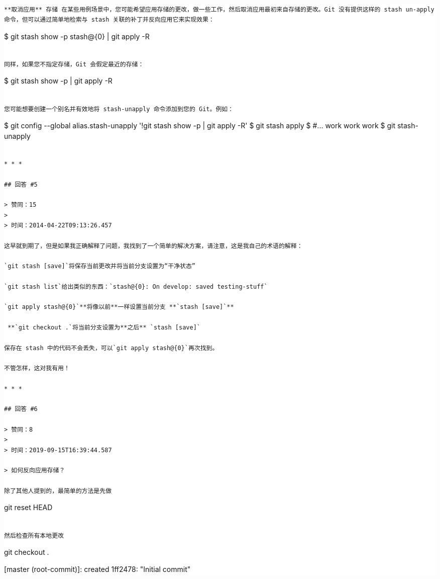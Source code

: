 ```
**取消应用** 存储 在某些用例场景中，您可能希望应用存储的更改，做一些工作，然后取消应用最初来自存储的更改。Git 没有提供这样的 stash un-apply 命令，但可以通过简单地检索与 stash 关联的补丁并反向应用它来实现效果：

```
$ git stash show -p stash@{0} | git apply -R 
```

同样，如果您不指定存储，Git 会假定最近的存储：

```
$ git stash show -p | git apply -R 
```

您可能想要创建一个别名并有效地将 stash-unapply 命令添加到您的 Git。例如：

```
$ git config --global alias.stash-unapply '!git stash show -p | git apply -R'
$ git stash apply
$ #... work work work
$ git stash-unapply 
```

* * *

## 回答 #5

> 赞同：15
> 
> 时间：2014-04-22T09:13:26.457

这早就到期了，但是如果我正确解释了问题，我找到了一个简单的解决方案，请注意，这是我自己的术语的解释：

`git stash [save]`将保存当前更改并将当前分支设置为“干净状态”

`git stash list`给出类似的东西：`stash@{0}: On develop: saved testing-stuff`

`git apply stash@{0}`**将像以前**一样设置当前分支 **`stash [save]`**

 **`git checkout .`将当前分支设置为**之后** `stash [save]`

保存在 stash 中的代码不会丢失，可以`git apply stash@{0}`再次找到。

不管怎样，这对我有用！

* * *

## 回答 #6

> 赞同：8
> 
> 时间：2019-09-15T16:39:44.587

> 如何反向应用存储？

除了其他人提到的，最简单的方法是先做

```
git reset HEAD 
```

然后检查所有本地更改

```
git checkout . 
```
```

[master (root-commit)]: created 1ff2478: "Initial commit"